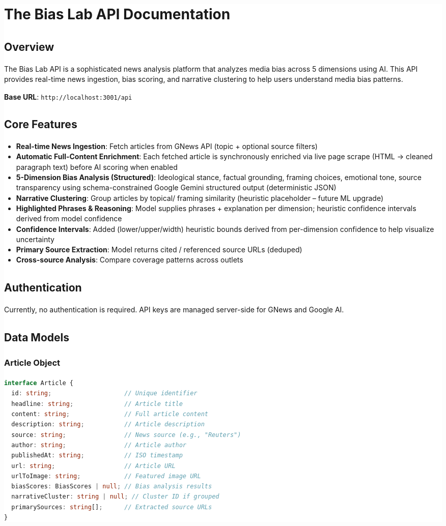 # The Bias Lab API Documentation

## Overview

The Bias Lab API is a sophisticated news analysis platform that analyzes media bias across 5 dimensions using AI. This API provides real-time news ingestion, bias scoring, and narrative clustering to help users understand media bias patterns.

**Base URL**: `http://localhost:3001/api`

## Core Features

- **Real-time News Ingestion**: Fetch articles from GNews API (topic + optional source filters)
- **Automatic Full-Content Enrichment**: Each fetched article is synchronously enriched via live page scrape (HTML → cleaned paragraph text) before AI scoring when enabled
- **5-Dimension Bias Analysis (Structured)**: Ideological stance, factual grounding, framing choices, emotional tone, source transparency using schema-constrained Google Gemini structured output (deterministic JSON)
- **Narrative Clustering**: Group articles by topical/ framing similarity (heuristic placeholder – future ML upgrade)
- **Highlighted Phrases & Reasoning**: Model supplies phrases + explanation per dimension; heuristic confidence intervals derived from model confidence
- **Confidence Intervals**: Added (lower/upper/width) heuristic bounds derived from per-dimension confidence to help visualize uncertainty
- **Primary Source Extraction**: Model returns cited / referenced source URLs (deduped)
- **Cross-source Analysis**: Compare coverage patterns across outlets

## Authentication

Currently, no authentication is required. API keys are managed server-side for GNews and Google AI.

## Data Models

### Article Object
```typescript
interface Article {
  id: string;                    // Unique identifier
  headline: string;              // Article title
  content: string;               // Full article content
  description: string;           // Article description
  source: string;                // News source (e.g., "Reuters")
  author: string;                // Article author
  publishedAt: string;           // ISO timestamp
  url: string;                   // Article URL
  urlToImage: string;            // Featured image URL
  biasScores: BiasScores | null; // Bias analysis results
  narrativeCluster: string | null; // Cluster ID if grouped
  primarySources: string[];      // Extracted source URLs
}
```
